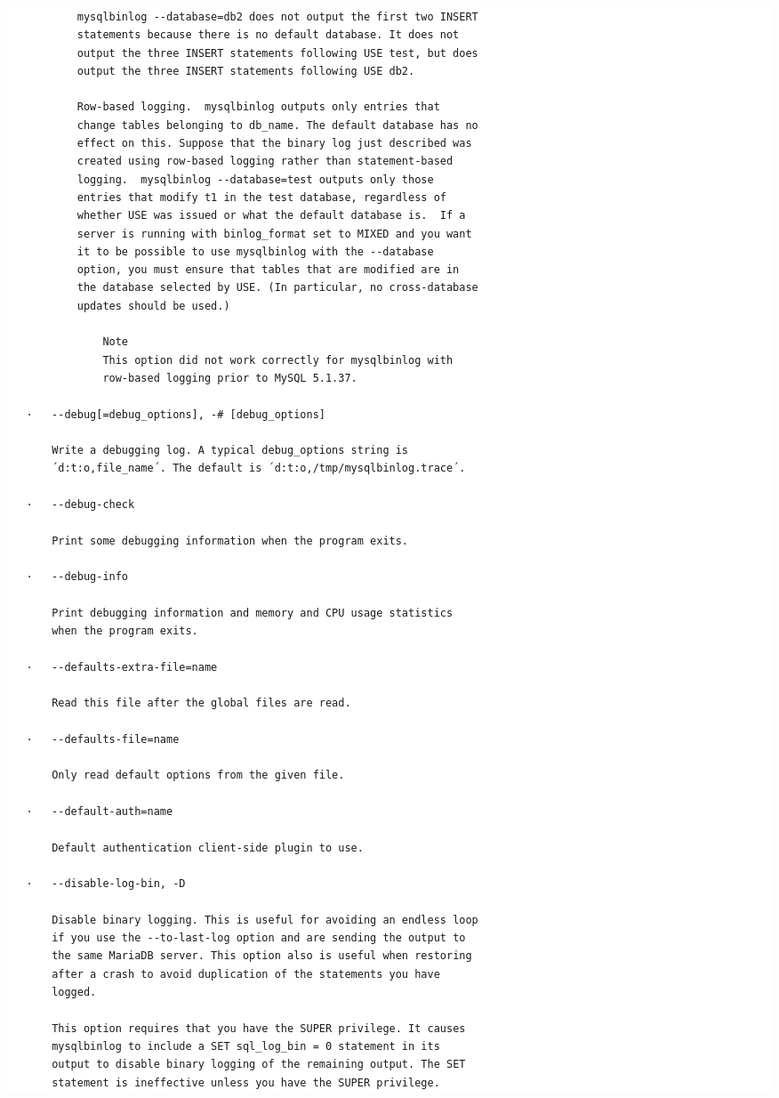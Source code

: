                mysqlbinlog --database=db2 does not output the first two INSERT
               statements because there is no default database. It does not
               output the three INSERT statements following USE test, but does
               output the three INSERT statements following USE db2.

               Row-based logging.  mysqlbinlog outputs only entries that
               change tables belonging to db_name. The default database has no
               effect on this. Suppose that the binary log just described was
               created using row-based logging rather than statement-based
               logging.  mysqlbinlog --database=test outputs only those
               entries that modify t1 in the test database, regardless of
               whether USE was issued or what the default database is.  If a
               server is running with binlog_format set to MIXED and you want
               it to be possible to use mysqlbinlog with the --database
               option, you must ensure that tables that are modified are in
               the database selected by USE. (In particular, no cross-database
               updates should be used.)

                   Note
                   This option did not work correctly for mysqlbinlog with
                   row-based logging prior to MySQL 5.1.37.

       ·   --debug[=debug_options], -# [debug_options]

           Write a debugging log. A typical debug_options string is
           ´d:t:o,file_name´. The default is ´d:t:o,/tmp/mysqlbinlog.trace´.

       ·   --debug-check

           Print some debugging information when the program exits.

       ·   --debug-info

           Print debugging information and memory and CPU usage statistics
           when the program exits.

       ·   --defaults-extra-file=name

           Read this file after the global files are read.

       ·   --defaults-file=name

           Only read default options from the given file.

       ·   --default-auth=name

           Default authentication client-side plugin to use.

       ·   --disable-log-bin, -D

           Disable binary logging. This is useful for avoiding an endless loop
           if you use the --to-last-log option and are sending the output to
           the same MariaDB server. This option also is useful when restoring
           after a crash to avoid duplication of the statements you have
           logged.

           This option requires that you have the SUPER privilege. It causes
           mysqlbinlog to include a SET sql_log_bin = 0 statement in its
           output to disable binary logging of the remaining output. The SET
           statement is ineffective unless you have the SUPER privilege.
